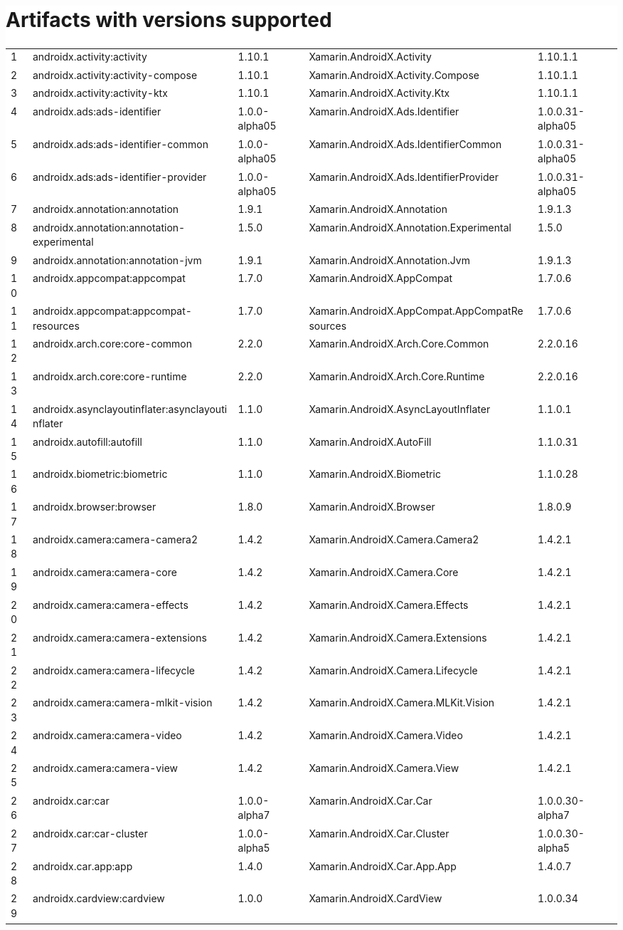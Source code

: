 # Artifacts with versions supported




|    |                                                                      |                    |                                                                      |                    |
|----|----------------------------------------------------------------------|--------------------|----------------------------------------------------------------------|--------------------|
|   1|androidx.activity:activity                                            |1.10.1              |Xamarin.AndroidX.Activity                                             |1.10.1.1            |
|   2|androidx.activity:activity-compose                                    |1.10.1              |Xamarin.AndroidX.Activity.Compose                                     |1.10.1.1            |
|   3|androidx.activity:activity-ktx                                        |1.10.1              |Xamarin.AndroidX.Activity.Ktx                                         |1.10.1.1            |
|   4|androidx.ads:ads-identifier                                           |1.0.0-alpha05       |Xamarin.AndroidX.Ads.Identifier                                       |1.0.0.31-alpha05    |
|   5|androidx.ads:ads-identifier-common                                    |1.0.0-alpha05       |Xamarin.AndroidX.Ads.IdentifierCommon                                 |1.0.0.31-alpha05    |
|   6|androidx.ads:ads-identifier-provider                                  |1.0.0-alpha05       |Xamarin.AndroidX.Ads.IdentifierProvider                               |1.0.0.31-alpha05    |
|   7|androidx.annotation:annotation                                        |1.9.1               |Xamarin.AndroidX.Annotation                                           |1.9.1.3             |
|   8|androidx.annotation:annotation-experimental                           |1.5.0               |Xamarin.AndroidX.Annotation.Experimental                              |1.5.0               |
|   9|androidx.annotation:annotation-jvm                                    |1.9.1               |Xamarin.AndroidX.Annotation.Jvm                                       |1.9.1.3             |
|  10|androidx.appcompat:appcompat                                          |1.7.0               |Xamarin.AndroidX.AppCompat                                            |1.7.0.6             |
|  11|androidx.appcompat:appcompat-resources                                |1.7.0               |Xamarin.AndroidX.AppCompat.AppCompatResources                         |1.7.0.6             |
|  12|androidx.arch.core:core-common                                        |2.2.0               |Xamarin.AndroidX.Arch.Core.Common                                     |2.2.0.16            |
|  13|androidx.arch.core:core-runtime                                       |2.2.0               |Xamarin.AndroidX.Arch.Core.Runtime                                    |2.2.0.16            |
|  14|androidx.asynclayoutinflater:asynclayoutinflater                      |1.1.0               |Xamarin.AndroidX.AsyncLayoutInflater                                  |1.1.0.1             |
|  15|androidx.autofill:autofill                                            |1.1.0               |Xamarin.AndroidX.AutoFill                                             |1.1.0.31            |
|  16|androidx.biometric:biometric                                          |1.1.0               |Xamarin.AndroidX.Biometric                                            |1.1.0.28            |
|  17|androidx.browser:browser                                              |1.8.0               |Xamarin.AndroidX.Browser                                              |1.8.0.9             |
|  18|androidx.camera:camera-camera2                                        |1.4.2               |Xamarin.AndroidX.Camera.Camera2                                       |1.4.2.1             |
|  19|androidx.camera:camera-core                                           |1.4.2               |Xamarin.AndroidX.Camera.Core                                          |1.4.2.1             |
|  20|androidx.camera:camera-effects                                        |1.4.2               |Xamarin.AndroidX.Camera.Effects                                       |1.4.2.1             |
|  21|androidx.camera:camera-extensions                                     |1.4.2               |Xamarin.AndroidX.Camera.Extensions                                    |1.4.2.1             |
|  22|androidx.camera:camera-lifecycle                                      |1.4.2               |Xamarin.AndroidX.Camera.Lifecycle                                     |1.4.2.1             |
|  23|androidx.camera:camera-mlkit-vision                                   |1.4.2               |Xamarin.AndroidX.Camera.MLKit.Vision                                  |1.4.2.1             |
|  24|androidx.camera:camera-video                                          |1.4.2               |Xamarin.AndroidX.Camera.Video                                         |1.4.2.1             |
|  25|androidx.camera:camera-view                                           |1.4.2               |Xamarin.AndroidX.Camera.View                                          |1.4.2.1             |
|  26|androidx.car:car                                                      |1.0.0-alpha7        |Xamarin.AndroidX.Car.Car                                              |1.0.0.30-alpha7     |
|  27|androidx.car:car-cluster                                              |1.0.0-alpha5        |Xamarin.AndroidX.Car.Cluster                                          |1.0.0.30-alpha5     |
|  28|androidx.car.app:app                                                  |1.4.0               |Xamarin.AndroidX.Car.App.App                                          |1.4.0.7             |
|  29|androidx.cardview:cardview                                            |1.0.0               |Xamarin.AndroidX.CardView                                             |1.0.0.34            |